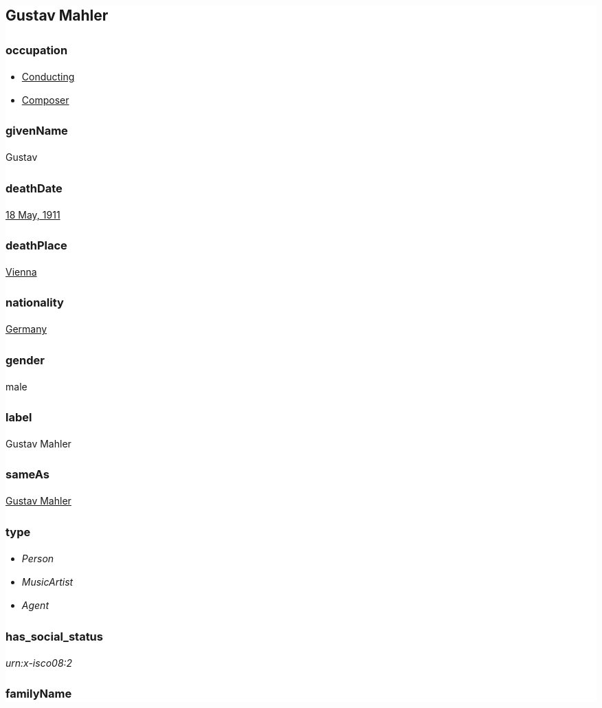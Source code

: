 ## Gustav Mahler

### occupation

 - [Conducting](#Conducting)

 - [Composer](#Composer)

### givenName


Gustav

### deathDate


[18 May, 1911](#18-May-1911)

### deathPlace


[Vienna](#Vienna)

### nationality


[Germany](#Germany)

### gender


male

### label


Gustav Mahler

### sameAs


[Gustav Mahler](#Gustav-Mahler)

### type

 - *Person*

 - *MusicArtist*

 - *Agent*

### has_social_status


*urn:x-isco08:2*

### familyName
